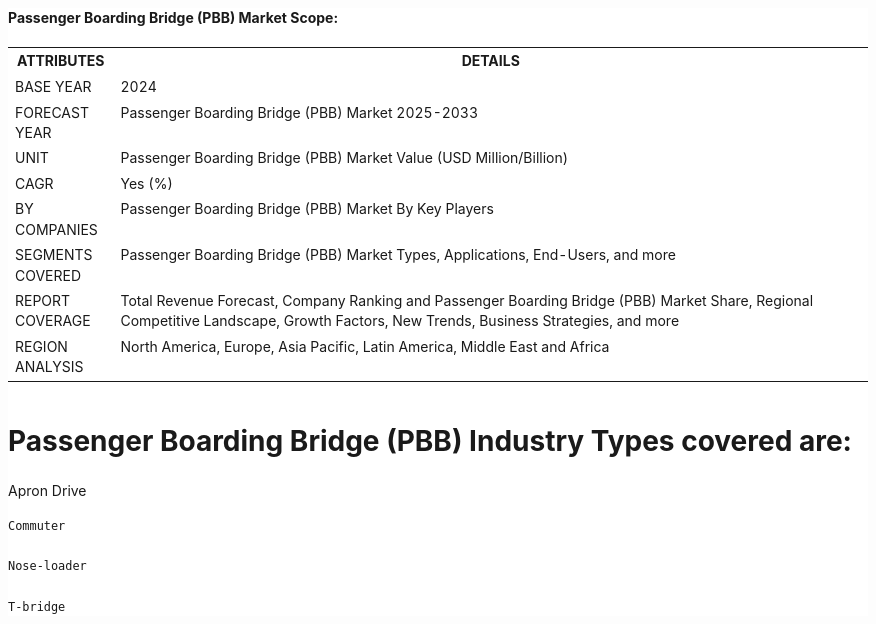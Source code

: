 <h4>Passenger Boarding Bridge (PBB) Market Scope:</h4>
<table>
<tr>
<th>ATTRIBUTES</th>
<th>DETAILS</th>
</tr>
<tr>
<td>BASE YEAR</td>
<td>2024</td>
</tr>
<tr>
<td>FORECAST YEAR</td>
<td>Passenger Boarding Bridge (PBB) Market 2025-2033</td>
</tr>
<tr>
<td>UNIT</td>
<td>Passenger Boarding Bridge (PBB) Market Value (USD Million/Billion)</td>
<tr>
<td>CAGR</td>
<td>Yes (%)</td>
</tr>
</tr>
<tr>
<td>BY COMPANIES</td>
<td>Passenger Boarding Bridge (PBB) Market By Key Players</td>
</tr>
<tr>
<td>SEGMENTS COVERED</td>
<td>Passenger Boarding Bridge (PBB) Market Types, Applications, End-Users, and more</td>
</tr>
<tr>
<td>REPORT COVERAGE</td>
<td>Total Revenue Forecast, Company Ranking and Passenger Boarding Bridge (PBB) Market Share, Regional Competitive Landscape, Growth Factors, New Trends, Business Strategies, and more</td>
</tr>
<tr>
<td>REGION ANALYSIS</td>
<td>North America, Europe, Asia Pacific, Latin America, Middle East and Africa</td>
</tr>
</table>

# <strong>Passenger Boarding Bridge (PBB) Industry Types covered are:</strong>

Apron Drive

    Commuter

    Nose-loader

    T-bridge
